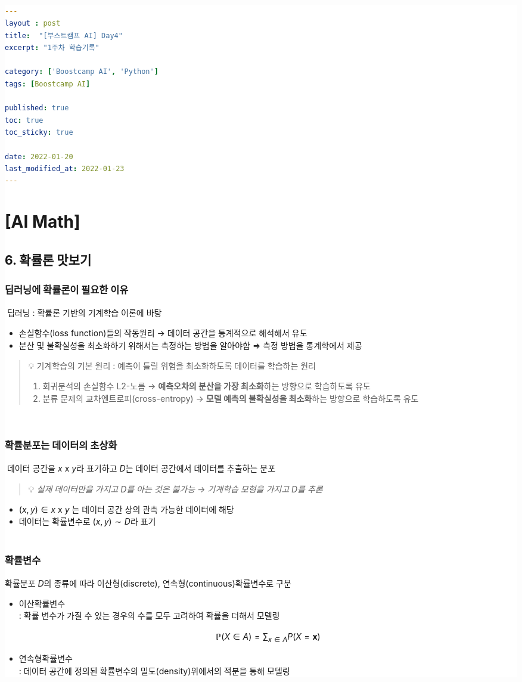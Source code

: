 ```yaml
---
layout : post
title:  "[부스트캠프 AI] Day4"
excerpt: "1주차 학습기록"

category: ['Boostcamp AI', 'Python']
tags: [Boostcamp AI]

published: true
toc: true
toc_sticky: true
 
date: 2022-01-20
last_modified_at: 2022-01-23
---
```


 
# <b>[AI Math]</b>
## **6. 확률론 맛보기**
### **딥러닝에 확률론이 필요한 이유**   
&nbsp;딥러닝 : 확률론 기반의 기계학습 이론에 바탕
- 손실함수(loss function)들의 작동원리 → 데이터 공간을 통계적으로 해석해서 유도
- 분산 및 불확실성을 최소화하기 위해서는 측정하는 방법을 알아야함 
⇒ 측정 방법을 통계학에서 제공

> 💡 기계학습의 기본 원리 : 예측이 틀릴 위험을 최소화하도록 데이터를 학습하는 원리
> 1) 회귀분석의 손실함수 L2-노름
   → **예측오차의 분산을 가장 최소화**하는 방향으로 학습하도록 유도
> 2) 분류 문제의 교차엔트로피(cross-entropy)
   → **모델 예측의 불확실성을 최소화**하는 방향으로 학습하도록 유도   

&nbsp;
### **확률분포는 데이터의 초상화**
&nbsp;데이터 공간을 $x$ x $y$라 표기하고 $D$는 데이터 공간에서 데이터를 추출하는 분포

> 💡 *실제 데이터만을 가지고 $D$를 아는 것은 불가능 → 기계학습 모형을 가지고 $D$를 추론*



- $(x, y) \in x$ x $y$ 는 데이터 공간 상의 관측 가능한 데이터에 해당
- 데이터는 확률변수로 $(x, y) \sim D$라 표기   
&nbsp;
### **확률변수**
확률분포 $D$의 종류에 따라 이산형(discrete), 연속형(continuous)확률변수로 구분
- 이산확률변수    
    : 확률 변수가 가질 수 있는 경우의 수를 모두 고려하여 확률을 더해서 모델링
    
    $$\mathbb{P} (X\in A) = \sum_{x\in A} P(X = \mathbf x)$$
- 연속형확률변수   
    : 데이터 공간에 정의된 확률변수의 밀도(density)위에서의 적분을 통해 모델링
    
